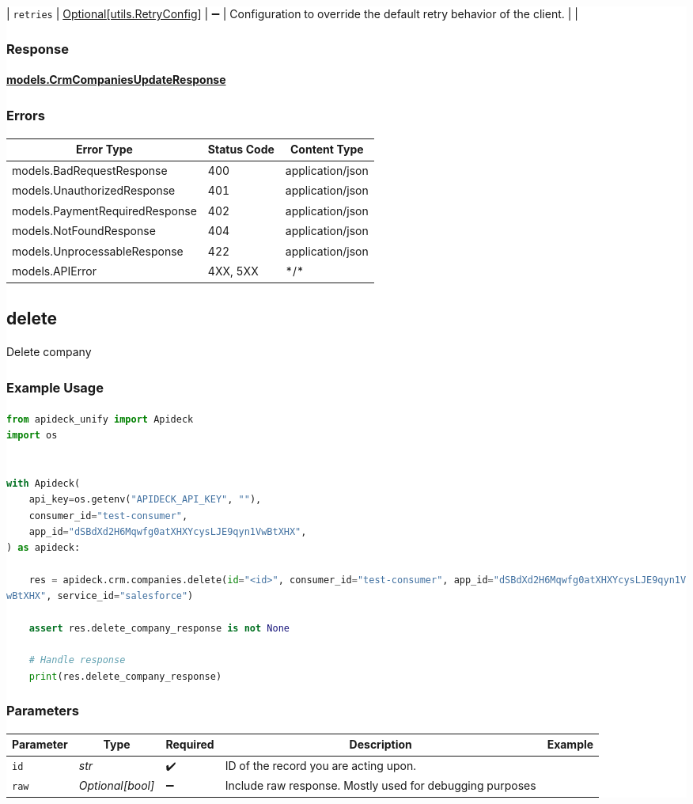 | `retries`                                                                                                                                                                                                                                                                                                                    | [Optional[utils.RetryConfig]](../../models/utils/retryconfig.md)                                                                                                                                                                                                                                                             | :heavy_minus_sign:                                                                                                                                                                                                                                                                                                           | Configuration to override the default retry behavior of the client.                                                                                                                                                                                                                                                          |                                                                                                                                                                                                                                                                                                                              |

### Response

**[models.CrmCompaniesUpdateResponse](../../models/crmcompaniesupdateresponse.md)**

### Errors

| Error Type                     | Status Code                    | Content Type                   |
| ------------------------------ | ------------------------------ | ------------------------------ |
| models.BadRequestResponse      | 400                            | application/json               |
| models.UnauthorizedResponse    | 401                            | application/json               |
| models.PaymentRequiredResponse | 402                            | application/json               |
| models.NotFoundResponse        | 404                            | application/json               |
| models.UnprocessableResponse   | 422                            | application/json               |
| models.APIError                | 4XX, 5XX                       | \*/\*                          |

## delete

Delete company

### Example Usage

```python
from apideck_unify import Apideck
import os


with Apideck(
    api_key=os.getenv("APIDECK_API_KEY", ""),
    consumer_id="test-consumer",
    app_id="dSBdXd2H6Mqwfg0atXHXYcysLJE9qyn1VwBtXHX",
) as apideck:

    res = apideck.crm.companies.delete(id="<id>", consumer_id="test-consumer", app_id="dSBdXd2H6Mqwfg0atXHXYcysLJE9qyn1VwBtXHX", service_id="salesforce")

    assert res.delete_company_response is not None

    # Handle response
    print(res.delete_company_response)

```

### Parameters

| Parameter                                                                                                                                     | Type                                                                                                                                          | Required                                                                                                                                      | Description                                                                                                                                   | Example                                                                                                                                       |
| --------------------------------------------------------------------------------------------------------------------------------------------- | --------------------------------------------------------------------------------------------------------------------------------------------- | --------------------------------------------------------------------------------------------------------------------------------------------- | --------------------------------------------------------------------------------------------------------------------------------------------- | --------------------------------------------------------------------------------------------------------------------------------------------- |
| `id`                                                                                                                                          | *str*                                                                                                                                         | :heavy_check_mark:                                                                                                                            | ID of the record you are acting upon.                                                                                                         |                                                                                                                                               |
| `raw`                                                                                                                                         | *Optional[bool]*                                                                                                                              | :heavy_minus_sign:                                                                                                                            | Include raw response. Mostly used for debugging purposes                                                                                      |                                                                                                                                               |